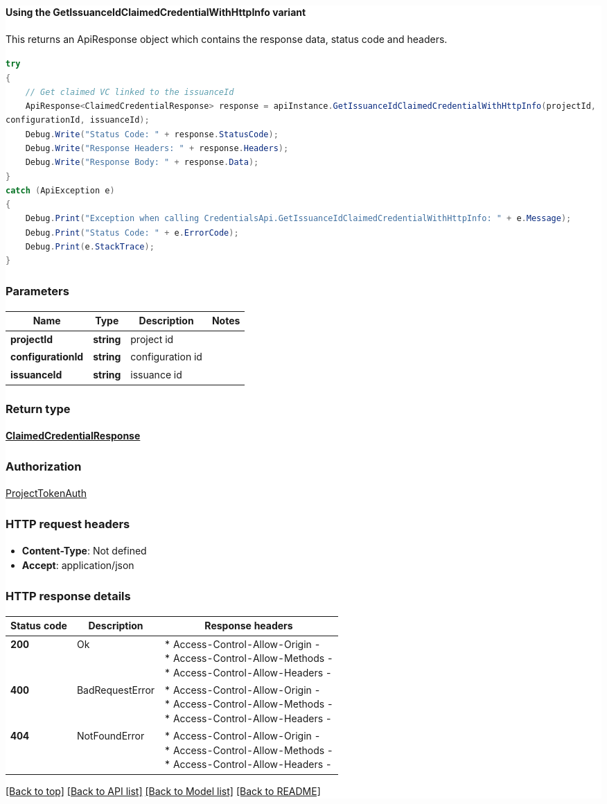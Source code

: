 #### Using the GetIssuanceIdClaimedCredentialWithHttpInfo variant
This returns an ApiResponse object which contains the response data, status code and headers.

```csharp
try
{
    // Get claimed VC linked to the issuanceId
    ApiResponse<ClaimedCredentialResponse> response = apiInstance.GetIssuanceIdClaimedCredentialWithHttpInfo(projectId, configurationId, issuanceId);
    Debug.Write("Status Code: " + response.StatusCode);
    Debug.Write("Response Headers: " + response.Headers);
    Debug.Write("Response Body: " + response.Data);
}
catch (ApiException e)
{
    Debug.Print("Exception when calling CredentialsApi.GetIssuanceIdClaimedCredentialWithHttpInfo: " + e.Message);
    Debug.Print("Status Code: " + e.ErrorCode);
    Debug.Print(e.StackTrace);
}
```

### Parameters

| Name | Type | Description | Notes |
|------|------|-------------|-------|
| **projectId** | **string** | project id |  |
| **configurationId** | **string** | configuration id |  |
| **issuanceId** | **string** | issuance id |  |

### Return type

[**ClaimedCredentialResponse**](ClaimedCredentialResponse.md)

### Authorization

[ProjectTokenAuth](../README.md#ProjectTokenAuth)

### HTTP request headers

 - **Content-Type**: Not defined
 - **Accept**: application/json


### HTTP response details
| Status code | Description | Response headers |
|-------------|-------------|------------------|
| **200** | Ok |  * Access-Control-Allow-Origin -  <br>  * Access-Control-Allow-Methods -  <br>  * Access-Control-Allow-Headers -  <br>  |
| **400** | BadRequestError |  * Access-Control-Allow-Origin -  <br>  * Access-Control-Allow-Methods -  <br>  * Access-Control-Allow-Headers -  <br>  |
| **404** | NotFoundError |  * Access-Control-Allow-Origin -  <br>  * Access-Control-Allow-Methods -  <br>  * Access-Control-Allow-Headers -  <br>  |

[[Back to top]](#) [[Back to API list]](../README.md#documentation-for-api-endpoints) [[Back to Model list]](../README.md#documentation-for-models) [[Back to README]](../README.md)

